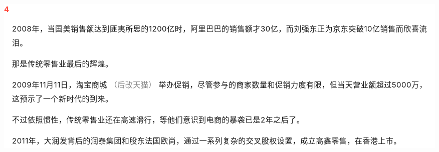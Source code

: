 <span style="color: rgb(255, 76, 65);font-size: 15px;letter-spacing: 0.5px;">
<strong>
           4
          </strong>
</span>
</p>
<p style="text-align: justify;margin-left: 16px;margin-right: 16px;line-height: 2em;">
<span style="font-size: 15px;letter-spacing: 0.5px;">
</span>
</p>
<p style="text-align: justify;margin-left: 16px;margin-right: 16px;line-height: 2em;">
<span style="font-size: 15px;letter-spacing: 0.5px;">
</span>
</p>
<p style="text-align: justify;margin-left: 16px;margin-right: 16px;line-height: 2em;">
<span style="font-size: 15px;letter-spacing: 0.5px;">
          2008年，当国美销售额达到匪夷所思的1200亿时，阿里巴巴的销售额才30亿，而刘强东正为京东突破10亿销售而欣喜流泪。
         </span>
</p>
<p style="text-align: justify;margin-left: 16px;margin-right: 16px;line-height: 2em;">
<span style="font-size: 15px;letter-spacing: 0.5px;">
</span>
</p>
<p style="text-align: justify;margin-left: 16px;margin-right: 16px;line-height: 2em;">
<span style="font-size: 15px;letter-spacing: 0.5px;">
          那是传统零售业最后的辉煌。
         </span>
</p>
<p style="text-align: justify;margin-left: 16px;margin-right: 16px;line-height: 2em;">
<span style="font-size: 15px;letter-spacing: 0.5px;">
</span>
</p>
<p style="text-align: justify;margin-left: 16px;margin-right: 16px;line-height: 2em;">
<span style="font-size: 15px;letter-spacing: 0.5px;">
          2009年11月11日，淘宝商城
          <span style="font-size: 15px;letter-spacing: 0.5px;color: rgb(136, 136, 136);">
           （后改天猫）
          </span>
          举办促销，尽管参与的商家数量和促销力度有限，但当天营业额超过5000万，这预示了一个新时代的到来。
         </span>
</p>
<p style="text-align: justify;margin-left: 16px;margin-right: 16px;line-height: 2em;">
<span style="font-size: 15px;letter-spacing: 0.5px;">
</span>
</p>
<p style="text-align: justify;margin-left: 16px;margin-right: 16px;line-height: 2em;">
<span style="font-size: 15px;letter-spacing: 0.5px;">
          不过依照惯性，传统零售业还在高速滑行，等他们意识到电商的暴袭已是2年之后了。
         </span>
</p>
<p style="text-align: justify;margin-left: 16px;margin-right: 16px;line-height: 2em;">
<span style="font-size: 15px;letter-spacing: 0.5px;">
</span>
</p>
<p style="text-align: justify;margin-left: 16px;margin-right: 16px;line-height: 2em;">
<span style="font-size: 15px;letter-spacing: 0.5px;">
          2011年，大润发背后的润泰集团和股东法国欧尚，通过一系列复杂的交叉股权设置，成立高鑫零售，在香港上市。
         </span>
</p>
<p style="text-align: justify;margin-left: 16px;margin-right: 16px;line-height: 2em;">
<span style="font-size: 15px;letter-spacing: 0.5px;">
</span>
</p>
<p style="text-align: justify;margin-left: 16px;margin-right: 16px;line-height: 2em;">